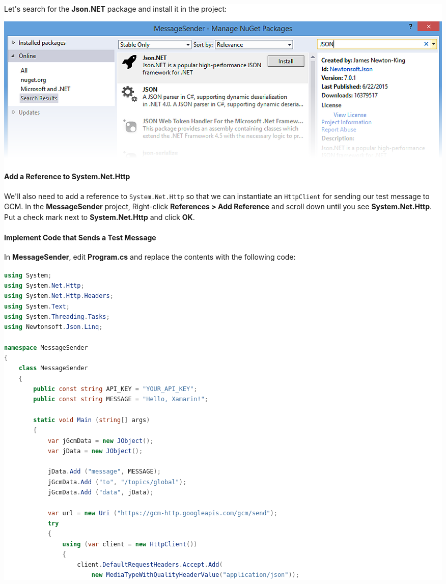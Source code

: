 Let's search for the **Json.NET** package and install 
it in the project: 

[ ![Installing the Json.NET package](remote-notifications-with-gcm-images/4-add-json.net-sml.png)](remote-notifications-with-gcm-images/4-add-json.net.png)


#### Add a Reference to System.Net.Http

We'll also need to add a reference to `System.Net.Http` so that we can 
instantiate an `HttpClient` for sending our test message to GCM. In the 
**MessageSender** project, Right-click **References > Add Reference** 
and scroll down until you see **System.Net.Http**. Put a check mark 
next to **System.Net.Http** and click **OK**. 


#### Implement Code that Sends a Test Message

In **MessageSender**, edit **Program.cs** and replace the contents
with the following code:

```csharp
using System;
using System.Net.Http;
using System.Net.Http.Headers;
using System.Text;
using System.Threading.Tasks;
using Newtonsoft.Json.Linq;

namespace MessageSender
{
    class MessageSender
    {
        public const string API_KEY = "YOUR_API_KEY";
        public const string MESSAGE = "Hello, Xamarin!";

        static void Main (string[] args)
        {
            var jGcmData = new JObject();
            var jData = new JObject();

            jData.Add ("message", MESSAGE);
            jGcmData.Add ("to", "/topics/global");
            jGcmData.Add ("data", jData);

            var url = new Uri ("https://gcm-http.googleapis.com/gcm/send");
            try
            {
                using (var client = new HttpClient())
                {
                    client.DefaultRequestHeaders.Accept.Add(
                        new MediaTypeWithQualityHeaderValue("application/json"));

```